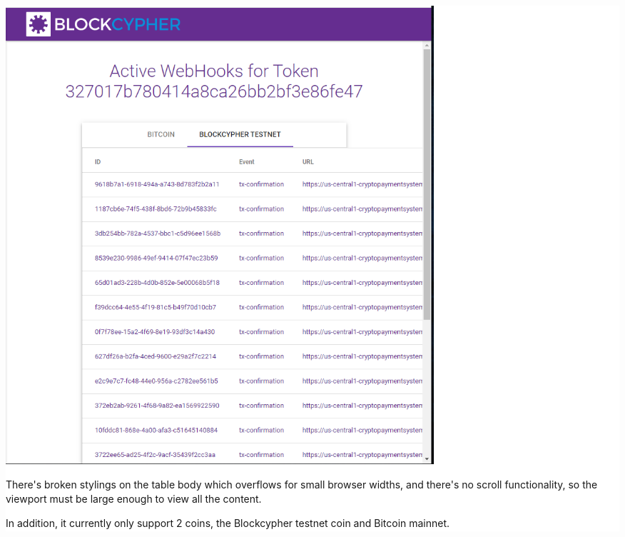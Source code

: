 <img src="./imgs/bcwebhookui.PNG" width="600">
</div>

There's broken stylings on the table body which overflows for small browser widths, and there's no scroll functionality, so the viewport must be large enough to view all the content.

In addition, it currently only support 2 coins, the Blockcypher testnet coin and Bitcoin mainnet.
